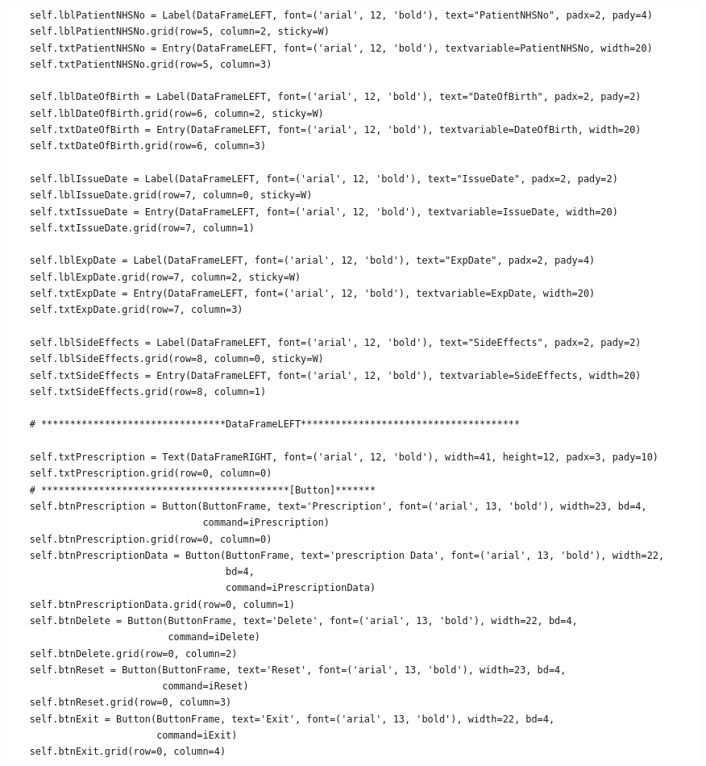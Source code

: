         self.lblPatientNHSNo = Label(DataFrameLEFT, font=('arial', 12, 'bold'), text="PatientNHSNo", padx=2, pady=4)
        self.lblPatientNHSNo.grid(row=5, column=2, sticky=W)
        self.txtPatientNHSNo = Entry(DataFrameLEFT, font=('arial', 12, 'bold'), textvariable=PatientNHSNo, width=20)
        self.txtPatientNHSNo.grid(row=5, column=3)

        self.lblDateOfBirth = Label(DataFrameLEFT, font=('arial', 12, 'bold'), text="DateOfBirth", padx=2, pady=2)
        self.lblDateOfBirth.grid(row=6, column=2, sticky=W)
        self.txtDateOfBirth = Entry(DataFrameLEFT, font=('arial', 12, 'bold'), textvariable=DateOfBirth, width=20)
        self.txtDateOfBirth.grid(row=6, column=3)

        self.lblIssueDate = Label(DataFrameLEFT, font=('arial', 12, 'bold'), text="IssueDate", padx=2, pady=2)
        self.lblIssueDate.grid(row=7, column=0, sticky=W)
        self.txtIssueDate = Entry(DataFrameLEFT, font=('arial', 12, 'bold'), textvariable=IssueDate, width=20)
        self.txtIssueDate.grid(row=7, column=1)

        self.lblExpDate = Label(DataFrameLEFT, font=('arial', 12, 'bold'), text="ExpDate", padx=2, pady=4)
        self.lblExpDate.grid(row=7, column=2, sticky=W)
        self.txtExpDate = Entry(DataFrameLEFT, font=('arial', 12, 'bold'), textvariable=ExpDate, width=20)
        self.txtExpDate.grid(row=7, column=3)

        self.lblSideEffects = Label(DataFrameLEFT, font=('arial', 12, 'bold'), text="SideEffects", padx=2, pady=2)
        self.lblSideEffects.grid(row=8, column=0, sticky=W)
        self.txtSideEffects = Entry(DataFrameLEFT, font=('arial', 12, 'bold'), textvariable=SideEffects, width=20)
        self.txtSideEffects.grid(row=8, column=1)

        # ********************************DataFrameLEFT**************************************

        self.txtPrescription = Text(DataFrameRIGHT, font=('arial', 12, 'bold'), width=41, height=12, padx=3, pady=10)
        self.txtPrescription.grid(row=0, column=0)
        # *******************************************[Button]*******
        self.btnPrescription = Button(ButtonFrame, text='Prescription', font=('arial', 13, 'bold'), width=23, bd=4,
                                      command=iPrescription)
        self.btnPrescription.grid(row=0, column=0)
        self.btnPrescriptionData = Button(ButtonFrame, text='prescription Data', font=('arial', 13, 'bold'), width=22,
                                          bd=4,
                                          command=iPrescriptionData)
        self.btnPrescriptionData.grid(row=0, column=1)
        self.btnDelete = Button(ButtonFrame, text='Delete', font=('arial', 13, 'bold'), width=22, bd=4,
                                command=iDelete)
        self.btnDelete.grid(row=0, column=2)
        self.btnReset = Button(ButtonFrame, text='Reset', font=('arial', 13, 'bold'), width=23, bd=4,
                               command=iReset)
        self.btnReset.grid(row=0, column=3)
        self.btnExit = Button(ButtonFrame, text='Exit', font=('arial', 13, 'bold'), width=22, bd=4,
                              command=iExit)
        self.btnExit.grid(row=0, column=4)
